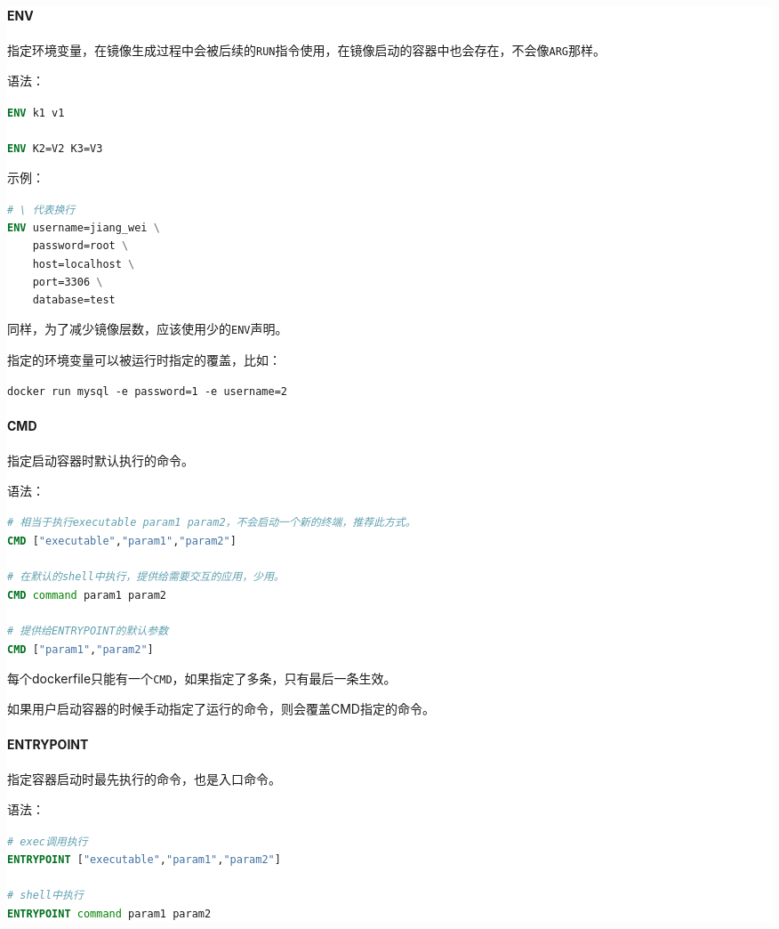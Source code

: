 #### ENV

指定环境变量，在镜像生成过程中会被后续的`RUN`指令使用，在镜像启动的容器中也会存在，不会像`ARG`那样。

语法：

```dockerfile
ENV k1 v1

ENV K2=V2 K3=V3
```

示例：

```dockerfile
# \ 代表换行
ENV username=jiang_wei \
    password=root \
    host=localhost \
    port=3306 \
    database=test
```

同样，为了减少镜像层数，应该使用少的`ENV`声明。

指定的环境变量可以被运行时指定的覆盖，比如：

```dockerfile
docker run mysql -e password=1 -e username=2
```

#### CMD

指定启动容器时默认执行的命令。

语法：

```dockerfile
# 相当于执行executable param1 param2，不会启动一个新的终端，推荐此方式。
CMD ["executable","param1","param2"]

# 在默认的shell中执行，提供给需要交互的应用，少用。
CMD command param1 param2

# 提供给ENTRYPOINT的默认参数
CMD ["param1","param2"]
```

每个dockerfile只能有一个`CMD`，如果指定了多条，只有最后一条生效。

如果用户启动容器的时候手动指定了运行的命令，则会覆盖CMD指定的命令。

#### ENTRYPOINT

指定容器启动时最先执行的命令，也是入口命令。

语法：

```dockerfile
# exec调用执行
ENTRYPOINT ["executable","param1","param2"]

# shell中执行
ENTRYPOINT command param1 param2
```
